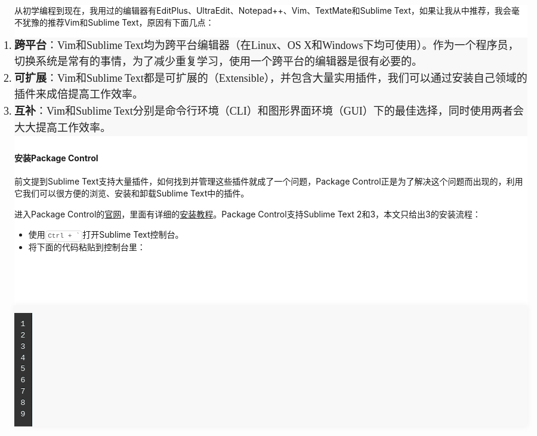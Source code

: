<p>从初学编程到现在，我用过的编辑器有EditPlus、UltraEdit、Notepad++、Vim、TextMate和Sublime Text，如果让我从中推荐，我会毫不犹豫的推荐Vim和Sublime Text，原因有下面几点：</p>
<ol style="margin: 0px 0px 1.5em; padding: 0px; border: 0px; font-family: 'PT Serif', Georgia, Times, 'Times New Roman', serif; line-height: 27.59375px; font-size: 18px; vertical-align: baseline; list-style-position: initial; list-style-image: initial; color: rgb(34, 34, 34); background-color: rgb(248, 248, 248);">
    <li><strong>跨平台</strong>：Vim和Sublime Text均为跨平台编辑器（在Linux、OS X和Windows下均可使用）。作为一个程序员，切换系统是常有的事情，为了减少重复学习，使用一个跨平台的编辑器是很有必要的。</li>
    <li><strong>可扩展</strong>：Vim和Sublime Text都是可扩展的（Extensible），并包含大量实用插件，我们可以通过安装自己领域的插件来成倍提高工作效率。</li>
    <li><strong>互补</strong>：Vim和Sublime Text分别是命令行环境（CLI）和图形界面环境（GUI）下的最佳选择，同时使用两者会大大提高工作效率。</li>
</ol>

<h4>安装Package Control</h4>
<p>前文提到Sublime Text支持大量插件，如何找到并管理这些插件就成了一个问题，Package Control正是为了解决这个问题而出现的，利用它我们可以很方便的浏览、安装和卸载Sublime Text中的插件。</p>
<p>进入Package Control的<a href="https://sublime.wbond.net/">官网</a>，里面有详细的<a href="https://sublime.wbond.net/installation">安装教程</a>。Package Control支持Sublime Text 2和3，本文只给出3的安装流程：</p>
<ul>
    <li>使用<code style="margin: -1px 0px; padding: 0px 0.3em; border: 1px solid rgb(221, 221, 221); font-family: Menlo, Monaco, 'Andale Mono', 'lucida console', 'Courier New', monospace; font-style: inherit; font-variant: inherit; font-weight: inherit; line-height: 1.5em; font-size: 0.8em; vertical-align: baseline; display: inline-block; background-color: rgb(255, 255, 255); color: rgb(85, 85, 85); border-top-left-radius: 0.4em; border-top-right-radius: 0.4em; border-bottom-right-radius: 0.4em; border-bottom-left-radius: 0.4em; background-position: initial initial; background-repeat: initial initial;">Ctrl + `</code>打开Sublime Text控制台。</li>
    <li>将下面的代码粘贴到控制台里：</li>
</ul>
<p>&nbsp;</p>
<p>&nbsp;</p>
<p></p><figure class="code" style="margin: 0px 0px 1.5em; padding: 0px; border: 0px; font-family: 'PT Serif', Georgia, Times, 'Times New Roman', serif; line-height: 27.59375px; font-size: 18px; vertical-align: baseline; -webkit-box-shadow: rgba(0, 0, 0, 0.0588235) 0px 0px 10px; box-shadow: rgba(0, 0, 0, 0.0588235) 0px 0px 10px; background-image: none; background-color: rgb(248, 248, 248); color: rgb(34, 34, 34);">
<p>
</p><table style="margin: 0px; padding: 0px; border: 0px; font-family: inherit; font-style: inherit; font-variant: inherit; font-weight: inherit; line-height: inherit; font-size: 18px; vertical-align: baseline; border-collapse: collapse; border-spacing: 0px;">
    <tbody style="margin: 0px; padding: 0px; border: 0px; font-family: inherit; font-style: inherit; font-variant: inherit; font-weight: inherit; line-height: inherit; vertical-align: baseline;">
        <tr style="margin: 0px; padding: 0px; border: 0px; font-family: inherit; font-style: inherit; font-variant: inherit; font-weight: inherit; line-height: inherit; vertical-align: baseline;">
            <td class="gutter" style="margin: 0px; padding: 0px; border: 0px; font-family: inherit; font-style: inherit; font-variant: inherit; line-height: inherit; font-size: 18px; vertical-align: middle;">
            <pre class="line-numbers" style="margin-bottom: 0px; border-top-style: none; border-bottom-style: none; border-left-style: none; font-family: Menlo, Monaco, 'Andale Mono', 'lucida console', 'Courier New', monospace; font-style: inherit; font-variant: inherit; font-weight: inherit; line-height: 1.45em; font-size: 13px; vertical-align: baseline; -webkit-box-shadow: none; box-shadow: none; border-top-left-radius: 0px; border-top-right-radius: 0px; border-bottom-right-radius: 0px; border-bottom-left-radius: 0px; color: rgb(255, 255, 255); text-align: right; text-shadow: rgb(2, 16, 20) 0px -1px; padding: 0.8em !important; border-right-width: 1px !important; border-right-style: solid !important; border-right-color: rgb(0, 35, 44) !important; background-image: url(http://zh.lucida.me/images/noise.png?1388941295) !important; background-color: rgb(51, 51, 51) !important; background-position: 0% 0%;">1
2
3
4
5
6
7
8
9
</pre>